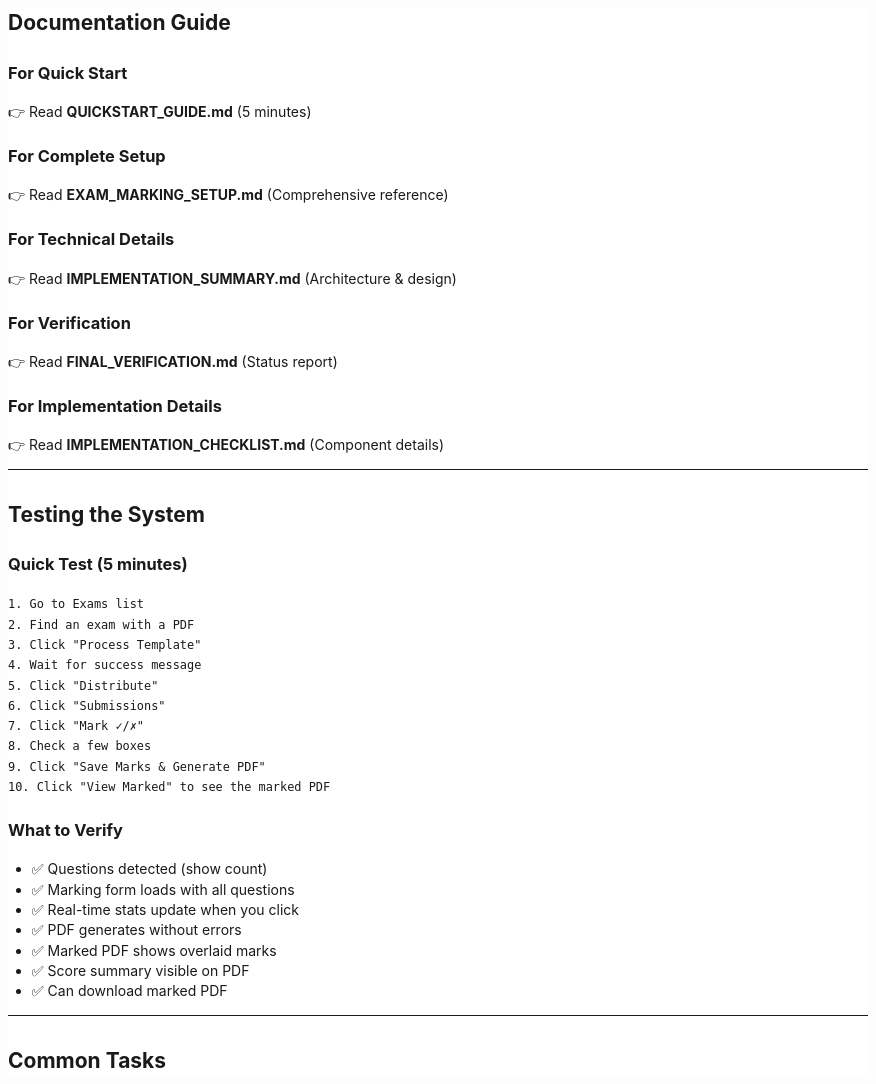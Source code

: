 
## Documentation Guide

### For Quick Start
👉 Read **QUICKSTART_GUIDE.md** (5 minutes)

### For Complete Setup
👉 Read **EXAM_MARKING_SETUP.md** (Comprehensive reference)

### For Technical Details
👉 Read **IMPLEMENTATION_SUMMARY.md** (Architecture & design)

### For Verification
👉 Read **FINAL_VERIFICATION.md** (Status report)

### For Implementation Details
👉 Read **IMPLEMENTATION_CHECKLIST.md** (Component details)

---

## Testing the System

### Quick Test (5 minutes)

```
1. Go to Exams list
2. Find an exam with a PDF
3. Click "Process Template"
4. Wait for success message
5. Click "Distribute" 
6. Click "Submissions"
7. Click "Mark ✓/✗"
8. Check a few boxes
9. Click "Save Marks & Generate PDF"
10. Click "View Marked" to see the marked PDF
```

### What to Verify
- ✅ Questions detected (show count)
- ✅ Marking form loads with all questions
- ✅ Real-time stats update when you click
- ✅ PDF generates without errors
- ✅ Marked PDF shows overlaid marks
- ✅ Score summary visible on PDF
- ✅ Can download marked PDF

---

## Common Tasks

